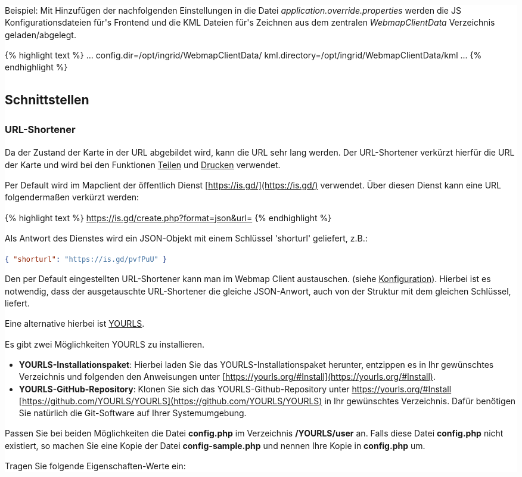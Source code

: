 Beispiel:
Mit Hinzufügen der nachfolgenden Einstellungen in die Datei *application.override.properties* werden die JS Konfigurationsdateien für's Frontend und die KML Dateien für's Zeichnen aus dem zentralen *WebmapClientData* Verzeichnis geladen/abgelegt.

{% highlight text %}
...
config.dir=/opt/ingrid/WebmapClientData/
kml.directory=/opt/ingrid/WebmapClientData/kml
...
{% endhighlight %}

## Schnittstellen

<a name="url-shortener"></a>
### URL-Shortener

Da der Zustand der Karte in der URL abgebildet wird, kann die URL sehr lang werden. Der URL-Shortener verkürzt hierfür die URL der Karte und wird bei den Funktionen [Teilen](#teilen) und [Drucken](#drucken) verwendet. 

Per Default wird im Mapclient der öffentlich Dienst [https://is.gd/](https://is.gd/) verwendet. Über diesen Dienst kann eine URL folgendermaßen verkürzt werden:
 
{% highlight text %}
https://is.gd/create.php?format=json&url=<URL>
{% endhighlight %}

Als Antwort des Dienstes wird ein JSON-Objekt mit einem Schlüssel 'shorturl' geliefert, z.B.: 

```json
{ "shorturl": "https://is.gd/pvfPuU" }
```

Den per Default eingestellten URL-Shortener kann man im Webmap Client austauschen. (siehe [Konfiguration](#konfiguration)).
Hierbei ist es notwendig, dass der ausgetauschte URL-Shortener die gleiche JSON-Anwort, auch von der Struktur mit dem gleichen Schlüssel, liefert.

Eine alternative hierbei ist [YOURLS](https://yourls.org/).

Es gibt zwei Möglichkeiten YOURLS zu installieren.

- **YOURLS-Installationspaket**: Hierbei laden Sie das YOURLS-Installationspaket herunter, entzippen es in Ihr gewünschtes Verzeichnis und folgenden den Anweisungen unter [https://yourls.org/#Install](https://yourls.org/#Install).
- **YOURLS-GitHub-Repository**: Klonen Sie sich das YOURLS-Github-Repository unter https://yourls.org/#Install [https://github.com/YOURLS/YOURLS](https://github.com/YOURLS/YOURLS) in Ihr gewünschtes Verzeichnis. Dafür benötigen Sie natürlich die Git-Software auf Ihrer Systemumgebung.

Passen Sie bei beiden Möglichkeiten die Datei **config.php** im Verzeichnis **/YOURLS/user** an. Falls diese Datei **config.php** nicht existiert, so machen Sie eine Kopie der Datei **config-sample.php** und nennen Ihre Kopie in **config.php** um.

Tragen Sie folgende Eigenschaften-Werte ein:
